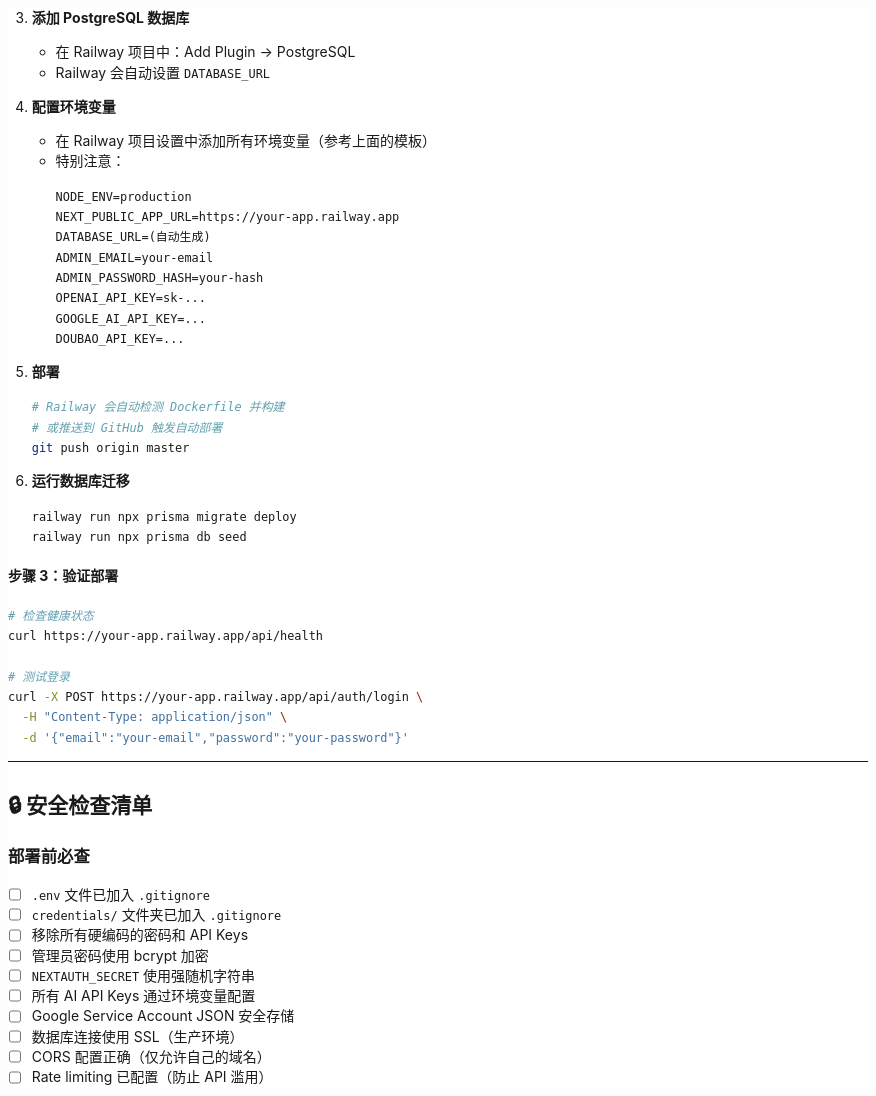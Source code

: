 3. **添加 PostgreSQL 数据库**
   - 在 Railway 项目中：Add Plugin → PostgreSQL
   - Railway 会自动设置 `DATABASE_URL`

4. **配置环境变量**
   - 在 Railway 项目设置中添加所有环境变量（参考上面的模板）
   - 特别注意：
     ```
     NODE_ENV=production
     NEXT_PUBLIC_APP_URL=https://your-app.railway.app
     DATABASE_URL=(自动生成)
     ADMIN_EMAIL=your-email
     ADMIN_PASSWORD_HASH=your-hash
     OPENAI_API_KEY=sk-...
     GOOGLE_AI_API_KEY=...
     DOUBAO_API_KEY=...
     ```

5. **部署**
   ```bash
   # Railway 会自动检测 Dockerfile 并构建
   # 或推送到 GitHub 触发自动部署
   git push origin master
   ```

6. **运行数据库迁移**
   ```bash
   railway run npx prisma migrate deploy
   railway run npx prisma db seed
   ```

#### 步骤 3：验证部署

```bash
# 检查健康状态
curl https://your-app.railway.app/api/health

# 测试登录
curl -X POST https://your-app.railway.app/api/auth/login \
  -H "Content-Type: application/json" \
  -d '{"email":"your-email","password":"your-password"}'
```

---

## 🔒 安全检查清单

### 部署前必查

- [ ] `.env` 文件已加入 `.gitignore`
- [ ] `credentials/` 文件夹已加入 `.gitignore`
- [ ] 移除所有硬编码的密码和 API Keys
- [ ] 管理员密码使用 bcrypt 加密
- [ ] `NEXTAUTH_SECRET` 使用强随机字符串
- [ ] 所有 AI API Keys 通过环境变量配置
- [ ] Google Service Account JSON 安全存储
- [ ] 数据库连接使用 SSL（生产环境）
- [ ] CORS 配置正确（仅允许自己的域名）
- [ ] Rate limiting 已配置（防止 API 滥用）
